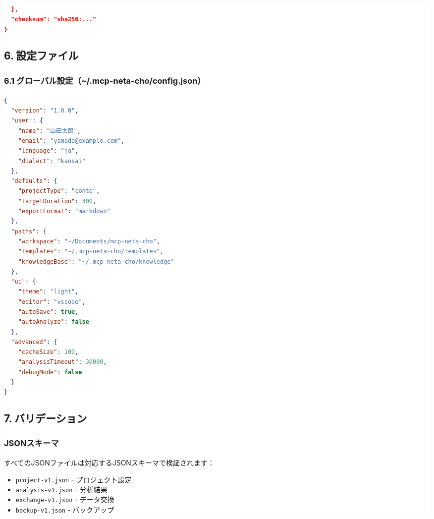 ```json
  },
  "checksum": "sha256:..."
}
```

## 6. 設定ファイル

### 6.1 グローバル設定（~/.mcp-neta-cho/config.json）

```json
{
  "version": "1.0.0",
  "user": {
    "name": "山田太郎",
    "email": "yamada@example.com",
    "language": "ja",
    "dialect": "kansai"
  },
  "defaults": {
    "projectType": "conte",
    "targetDuration": 300,
    "exportFormat": "markdown"
  },
  "paths": {
    "workspace": "~/Documents/mcp-neta-cho",
    "templates": "~/.mcp-neta-cho/templates",
    "knowledgeBase": "~/.mcp-neta-cho/knowledge"
  },
  "ui": {
    "theme": "light",
    "editor": "vscode",
    "autoSave": true,
    "autoAnalyze": false
  },
  "advanced": {
    "cacheSize": 100,
    "analysisTimeout": 30000,
    "debugMode": false
  }
}
```

## 7. バリデーション

### JSONスキーマ

すべてのJSONファイルは対応するJSONスキーマで検証されます：

- `project-v1.json` - プロジェクト設定
- `analysis-v1.json` - 分析結果
- `exchange-v1.json` - データ交換
- `backup-v1.json` - バックアップ
